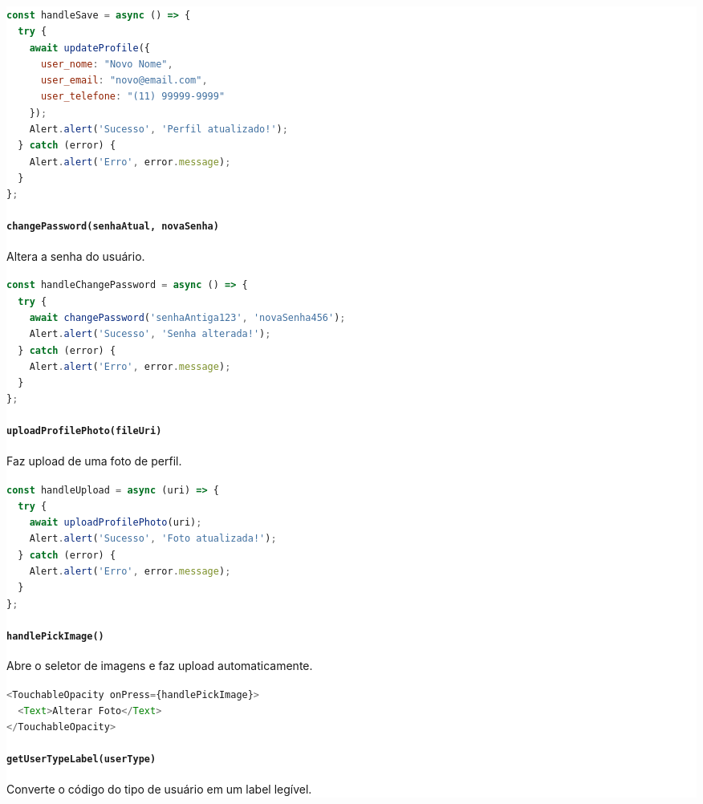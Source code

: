 ```javascript
const handleSave = async () => {
  try {
    await updateProfile({
      user_nome: "Novo Nome",
      user_email: "novo@email.com",
      user_telefone: "(11) 99999-9999"
    });
    Alert.alert('Sucesso', 'Perfil atualizado!');
  } catch (error) {
    Alert.alert('Erro', error.message);
  }
};
```

#### `changePassword(senhaAtual, novaSenha)`
Altera a senha do usuário.

```javascript
const handleChangePassword = async () => {
  try {
    await changePassword('senhaAntiga123', 'novaSenha456');
    Alert.alert('Sucesso', 'Senha alterada!');
  } catch (error) {
    Alert.alert('Erro', error.message);
  }
};
```

#### `uploadProfilePhoto(fileUri)`
Faz upload de uma foto de perfil.

```javascript
const handleUpload = async (uri) => {
  try {
    await uploadProfilePhoto(uri);
    Alert.alert('Sucesso', 'Foto atualizada!');
  } catch (error) {
    Alert.alert('Erro', error.message);
  }
};
```

#### `handlePickImage()`
Abre o seletor de imagens e faz upload automaticamente.

```javascript
<TouchableOpacity onPress={handlePickImage}>
  <Text>Alterar Foto</Text>
</TouchableOpacity>
```

#### `getUserTypeLabel(userType)`
Converte o código do tipo de usuário em um label legível.
